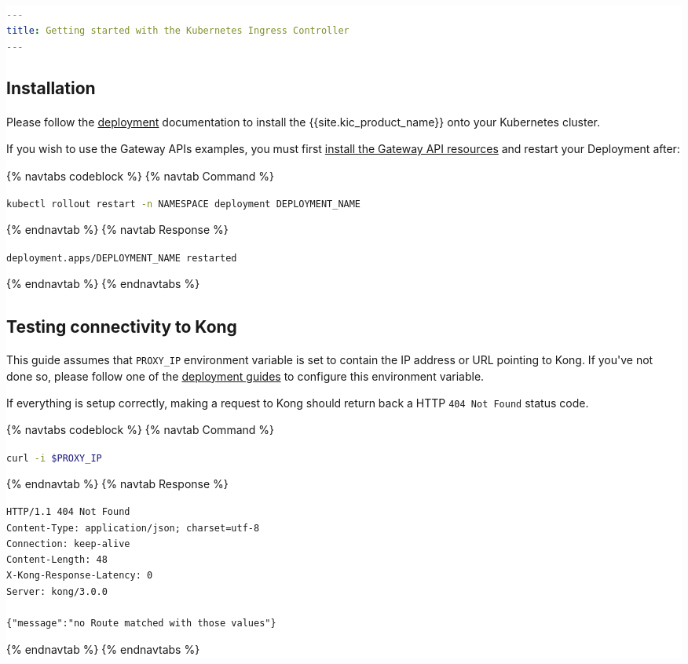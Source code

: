 ```yaml
---
title: Getting started with the Kubernetes Ingress Controller
---
```


## Installation

Please follow the [deployment](/kubernetes-ingress-controller/{{page.kong_version}}/deployment/overview) documentation to install
the {{site.kic_product_name}} onto your Kubernetes cluster.

If you wish to use the Gateway APIs examples, you must first [install the
Gateway API resources](https://gateway-api.sigs.k8s.io/guides/#installing-gateway-api)
and restart your Deployment after:

{% navtabs codeblock %}
{% navtab Command %}
```bash
kubectl rollout restart -n NAMESPACE deployment DEPLOYMENT_NAME
```
{% endnavtab %}
{% navtab Response %}
```text
deployment.apps/DEPLOYMENT_NAME restarted
```
{% endnavtab %}
{% endnavtabs %}

## Testing connectivity to Kong

This guide assumes that `PROXY_IP` environment variable is
set to contain the IP address or URL pointing to Kong.
If you've not done so, please follow one of the
[deployment guides](/kubernetes-ingress-controller/{{page.kong_version}}/deployment/overview) to configure this environment variable.

If everything is setup correctly, making a request to Kong should return back
a HTTP `404 Not Found` status code.

{% navtabs codeblock %}
{% navtab Command %}
```bash
curl -i $PROXY_IP
```
{% endnavtab %}
{% navtab Response %}
```text
HTTP/1.1 404 Not Found
Content-Type: application/json; charset=utf-8
Connection: keep-alive
Content-Length: 48
X-Kong-Response-Latency: 0
Server: kong/3.0.0

{"message":"no Route matched with those values"}
```
{% endnavtab %}
{% endnavtabs %}
